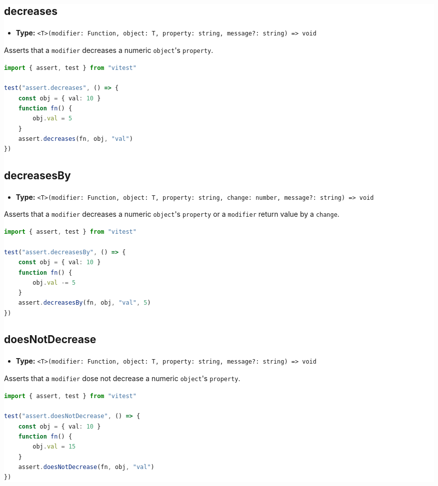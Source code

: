 ## decreases

- **Type:** `<T>(modifier: Function, object: T, property: string, message?: string) => void`

Asserts that a `modifier` decreases a numeric `object`'s `property`.

```ts
import { assert, test } from "vitest"

test("assert.decreases", () => {
    const obj = { val: 10 }
    function fn() {
        obj.val = 5
    }
    assert.decreases(fn, obj, "val")
})
```

## decreasesBy

- **Type:** `<T>(modifier: Function, object: T, property: string, change: number, message?: string) => void`

Asserts that a `modifier` decreases a numeric `object`'s `property` or a `modifier` return value by a `change`.

```ts
import { assert, test } from "vitest"

test("assert.decreasesBy", () => {
    const obj = { val: 10 }
    function fn() {
        obj.val -= 5
    }
    assert.decreasesBy(fn, obj, "val", 5)
})
```

## doesNotDecrease

- **Type:** `<T>(modifier: Function, object: T, property: string, message?: string) => void`

Asserts that a `modifier` dose not decrease a numeric `object`'s `property`.

```ts
import { assert, test } from "vitest"

test("assert.doesNotDecrease", () => {
    const obj = { val: 10 }
    function fn() {
        obj.val = 15
    }
    assert.doesNotDecrease(fn, obj, "val")
})
```
